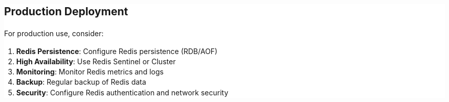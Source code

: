 ## Production Deployment

For production use, consider:

1. **Redis Persistence**: Configure Redis persistence (RDB/AOF)
2. **High Availability**: Use Redis Sentinel or Cluster
3. **Monitoring**: Monitor Redis metrics and logs
4. **Backup**: Regular backup of Redis data
5. **Security**: Configure Redis authentication and network security
